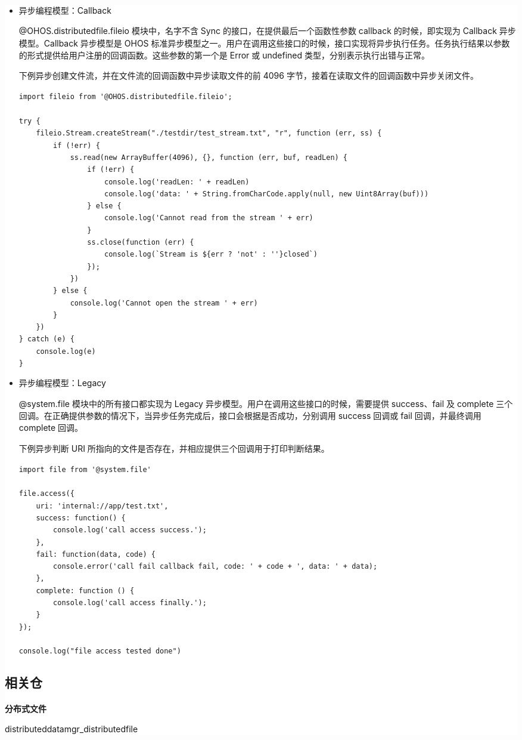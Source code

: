 
-   异步编程模型：Callback

    @OHOS.distributedfile.fileio 模块中，名字不含 Sync 的接口，在提供最后一个函数性参数 callback 的时候，即实现为 Callback 异步模型。Callback 异步模型是 OHOS 标准异步模型之一。用户在调用这些接口的时候，接口实现将异步执行任务。任务执行结果以参数的形式提供给用户注册的回调函数。这些参数的第一个是 Error 或 undefined 类型，分别表示执行出错与正常。

    下例异步创建文件流，并在文件流的回调函数中异步读取文件的前 4096 字节，接着在读取文件的回调函数中异步关闭文件。

    ```
    import fileio from '@OHOS.distributedfile.fileio';

    try {
        fileio.Stream.createStream("./testdir/test_stream.txt", "r", function (err, ss) {
            if (!err) {
                ss.read(new ArrayBuffer(4096), {}, function (err, buf, readLen) {
                    if (!err) {
                        console.log('readLen: ' + readLen)
                        console.log('data: ' + String.fromCharCode.apply(null, new Uint8Array(buf)))
                    } else {
                        console.log('Cannot read from the stream ' + err)
                    }
                    ss.close(function (err) {
                        console.log(`Stream is ${err ? 'not' : ''}closed`)
                    });
                })
            } else {
                console.log('Cannot open the stream ' + err)
            }
        })
    } catch (e) {
        console.log(e)
    }
    ```


-   异步编程模型：Legacy

    @system.file 模块中的所有接口都实现为 Legacy 异步模型。用户在调用这些接口的时候，需要提供 success、fail 及 complete 三个回调。在正确提供参数的情况下，当异步任务完成后，接口会根据是否成功，分别调用 success 回调或 fail 回调，并最终调用 complete 回调。

    下例异步判断 URI 所指向的文件是否存在，并相应提供三个回调用于打印判断结果。

    ```
    import file from '@system.file'

    file.access({
        uri: 'internal://app/test.txt',
        success: function() {
            console.log('call access success.');
        },
        fail: function(data, code) {
            console.error('call fail callback fail, code: ' + code + ', data: ' + data);
        },
        complete: function () {
            console.log('call access finally.');
        }
    });

    console.log("file access tested done")
    ```


## 相关仓<a name="section178mcpsimp"></a>

**分布式文件**

distributeddatamgr_distributedfile

